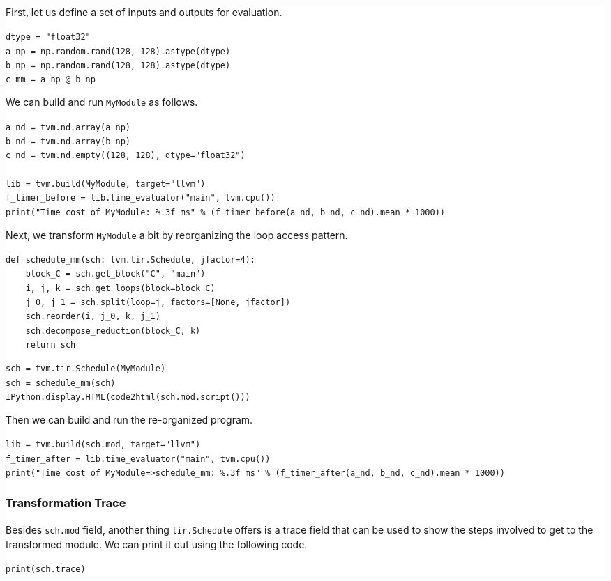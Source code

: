 ```{.python .input n=2}
```

First, let us define a set of inputs and outputs for evaluation.

```{.python .input n=3}
dtype = "float32"
a_np = np.random.rand(128, 128).astype(dtype)
b_np = np.random.rand(128, 128).astype(dtype)
c_mm = a_np @ b_np
```

We can build and run `MyModule` as follows.

```{.python .input n=4}
a_nd = tvm.nd.array(a_np)
b_nd = tvm.nd.array(b_np)
c_nd = tvm.nd.empty((128, 128), dtype="float32")

lib = tvm.build(MyModule, target="llvm")
f_timer_before = lib.time_evaluator("main", tvm.cpu())
print("Time cost of MyModule: %.3f ms" % (f_timer_before(a_nd, b_nd, c_nd).mean * 1000))
```

Next, we transform `MyModule` a bit by reorganizing the loop access pattern.

```{.python .input n=5}
def schedule_mm(sch: tvm.tir.Schedule, jfactor=4):
    block_C = sch.get_block("C", "main")
    i, j, k = sch.get_loops(block=block_C)
    j_0, j_1 = sch.split(loop=j, factors=[None, jfactor])
    sch.reorder(i, j_0, k, j_1)
    sch.decompose_reduction(block_C, k)
    return sch
```

```{.python .input n=6}
sch = tvm.tir.Schedule(MyModule)
sch = schedule_mm(sch)
IPython.display.HTML(code2html(sch.mod.script()))
```

Then we can build and run the re-organized program.

```{.python .input n=7}
lib = tvm.build(sch.mod, target="llvm")
f_timer_after = lib.time_evaluator("main", tvm.cpu())
print("Time cost of MyModule=>schedule_mm: %.3f ms" % (f_timer_after(a_nd, b_nd, c_nd).mean * 1000))
```

### Transformation Trace

Besides `sch.mod` field, another thing `tir.Schedule` offers is a trace  field that can be used to show the steps involved to get to the transformed module. We can print it out using the following code.

```{.python .input n=8}
print(sch.trace)
```

